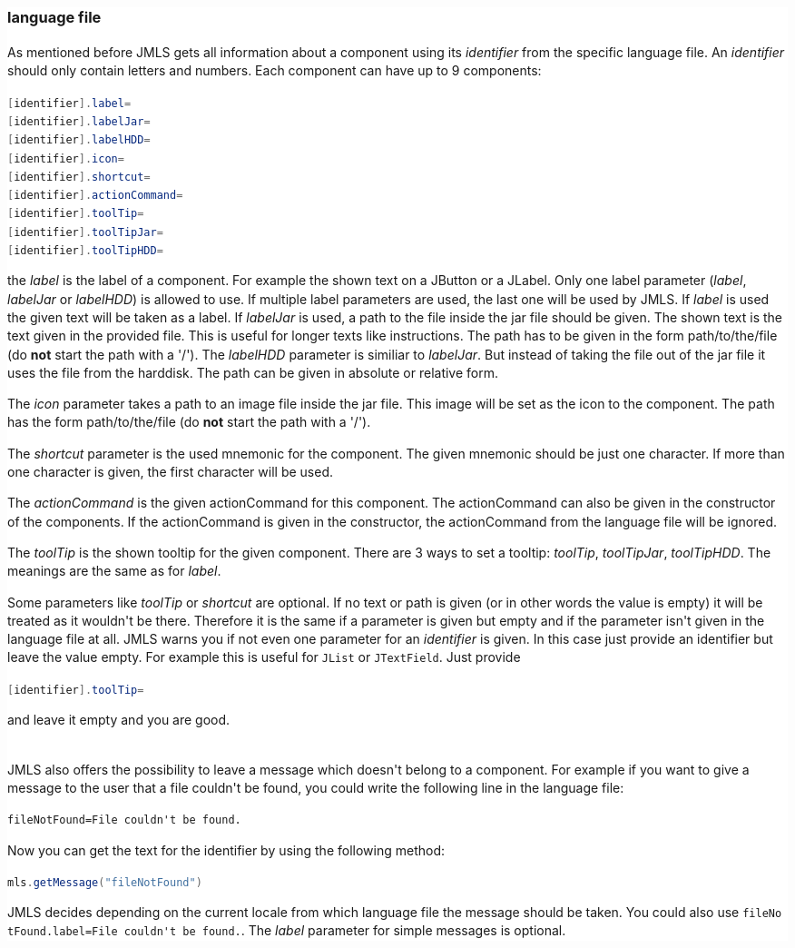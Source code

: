 ### language file

As mentioned before JMLS gets all information about a component using its _identifier_ from the specific language file. An _identifier_ should only contain letters and numbers. Each component can have up to 9 components:
```java
[identifier].label=
[identifier].labelJar=
[identifier].labelHDD=
[identifier].icon=
[identifier].shortcut=
[identifier].actionCommand=
[identifier].toolTip=
[identifier].toolTipJar=
[identifier].toolTipHDD=
```
the _label_ is the label of a component. For example the shown text on a JButton or a JLabel. Only one label parameter (_label_, _labelJar_ or _labelHDD_) is allowed to use. If multiple label parameters are used, the last one will be used by JMLS.  If _label_ is used the given text will be taken as a label. If _labelJar_ is used, a path to the file inside the jar file should be given. The shown text is the text given in the provided file. This is useful for longer texts like instructions. The path has to be given in the form path/to/the/file (do **not** start the path with a '/'). The _labelHDD_ parameter is similiar to _labelJar_. But instead of taking the file out of the jar file it uses the file from the harddisk. The path can be given in absolute or relative form.

The _icon_ parameter takes a path to an image file inside the jar file. This image will be set as the icon to the component. The path has the form path/to/the/file (do **not** start the path with a '/').

The _shortcut_ parameter is the used mnemonic for the component. The given mnemonic should be just one character. If more than one character is given, the first character will be used.

The _actionCommand_ is the given actionCommand for this component. The actionCommand can also be given in the constructor of the components. If the actionCommand is given in the constructor, the actionCommand from the language file will be ignored.

The _toolTip_ is the shown tooltip for the given component. There are 3 ways to set a tooltip: _toolTip_, _toolTipJar_, _toolTipHDD_. The meanings are the same as for _label_.


Some parameters like _toolTip_ or _shortcut_ are optional. If no text or path is given (or in other words the value is empty) it will be treated as it wouldn't be there. Therefore it is the same if a parameter is given but empty and if the parameter isn't given in the language file at all. 
JMLS warns you if not even one parameter for an _identifier_ is given. In this case just provide an identifier but leave the value empty. For example this is useful for `JList` or `JTextField`. Just provide 
```java
[identifier].toolTip=
```
and leave it empty and you are good. <br /><br />

JMLS also offers the possibility to leave a message which doesn't belong to a component. For example if you want to give a message to the user that a file couldn't be found, you could write the following line in the language file:
```
fileNotFound=File couldn't be found.
```
Now you can get the text for the identifier by using the following method:
```java
mls.getMessage("fileNotFound")
```
JMLS decides depending on the current locale from which language file the message should be taken. 
You could also use `fileNotFound.label=File couldn't be found.`. The _label_ parameter for simple messages is optional.
